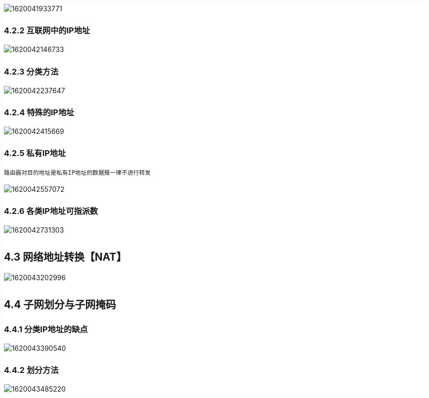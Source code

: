 ![1620041933771](../../个人资料/计算机网络学习-来自王道考研/md完整笔记/02-计算机网络/04-网络层/resource/1620041933771.png)



### 4.2.2 互联网中的IP地址

![1620042146733](../../个人资料/计算机网络学习-来自王道考研/md完整笔记/02-计算机网络/04-网络层/resource/1620042146733.png)



### 4.2.3 分类方法

![1620042237647](../../个人资料/计算机网络学习-来自王道考研/md完整笔记/02-计算机网络/04-网络层/resource/1620042237647.png)



### 4.2.4 特殊的IP地址

![1620042415669](../../个人资料/计算机网络学习-来自王道考研/md完整笔记/02-计算机网络/04-网络层/resource/1620042415669.png)



### 4.2.5 私有IP地址

`路由器对目的地址是私有IP地址的数据报一律不进行转发`

![1620042557072](../../个人资料/计算机网络学习-来自王道考研/md完整笔记/02-计算机网络/04-网络层/resource/1620042557072.png)



### 4.2.6 各类IP地址可指派数

![1620042731303](../../个人资料/计算机网络学习-来自王道考研/md完整笔记/02-计算机网络/04-网络层/resource/1620042731303.png)



## 4.3 网络地址转换【NAT】

![1620043202996](../../个人资料/计算机网络学习-来自王道考研/md完整笔记/02-计算机网络/04-网络层/resource/1620043202996.png)



## 4.4 子网划分与子网掩码

### 4.4.1 分类IP地址的缺点

![1620043390540](../../个人资料/计算机网络学习-来自王道考研/md完整笔记/02-计算机网络/04-网络层/resource/1620043390540.png)



### 4.4.2 划分方法

![1620043485220](../../个人资料/计算机网络学习-来自王道考研/md完整笔记/02-计算机网络/04-网络层/resource/1620043485220.png)
